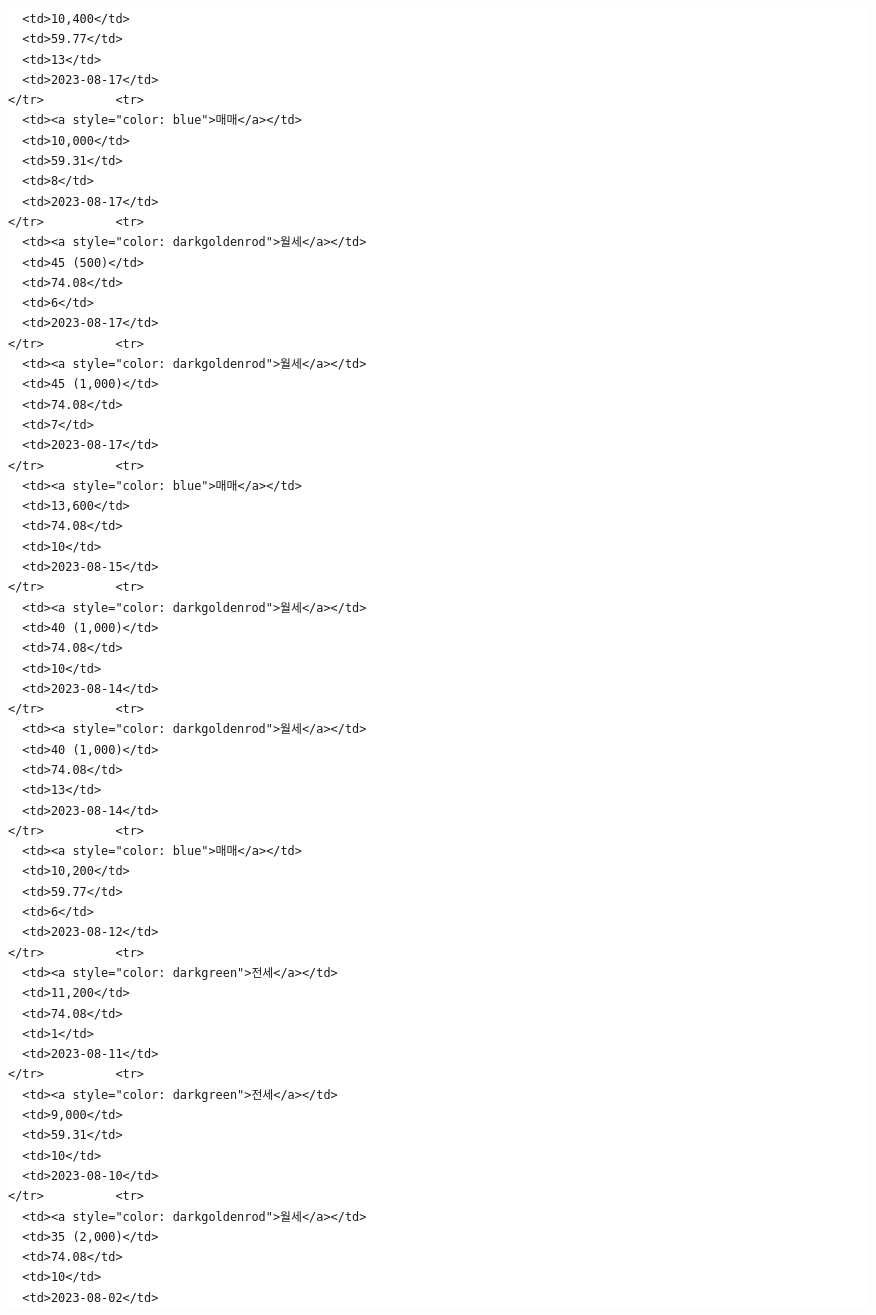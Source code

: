       <td>10,400</td>
      <td>59.77</td>
      <td>13</td>
      <td>2023-08-17</td>
    </tr>          <tr>
      <td><a style="color: blue">매매</a></td>
      <td>10,000</td>
      <td>59.31</td>
      <td>8</td>
      <td>2023-08-17</td>
    </tr>          <tr>
      <td><a style="color: darkgoldenrod">월세</a></td>
      <td>45 (500)</td>
      <td>74.08</td>
      <td>6</td>
      <td>2023-08-17</td>
    </tr>          <tr>
      <td><a style="color: darkgoldenrod">월세</a></td>
      <td>45 (1,000)</td>
      <td>74.08</td>
      <td>7</td>
      <td>2023-08-17</td>
    </tr>          <tr>
      <td><a style="color: blue">매매</a></td>
      <td>13,600</td>
      <td>74.08</td>
      <td>10</td>
      <td>2023-08-15</td>
    </tr>          <tr>
      <td><a style="color: darkgoldenrod">월세</a></td>
      <td>40 (1,000)</td>
      <td>74.08</td>
      <td>10</td>
      <td>2023-08-14</td>
    </tr>          <tr>
      <td><a style="color: darkgoldenrod">월세</a></td>
      <td>40 (1,000)</td>
      <td>74.08</td>
      <td>13</td>
      <td>2023-08-14</td>
    </tr>          <tr>
      <td><a style="color: blue">매매</a></td>
      <td>10,200</td>
      <td>59.77</td>
      <td>6</td>
      <td>2023-08-12</td>
    </tr>          <tr>
      <td><a style="color: darkgreen">전세</a></td>
      <td>11,200</td>
      <td>74.08</td>
      <td>1</td>
      <td>2023-08-11</td>
    </tr>          <tr>
      <td><a style="color: darkgreen">전세</a></td>
      <td>9,000</td>
      <td>59.31</td>
      <td>10</td>
      <td>2023-08-10</td>
    </tr>          <tr>
      <td><a style="color: darkgoldenrod">월세</a></td>
      <td>35 (2,000)</td>
      <td>74.08</td>
      <td>10</td>
      <td>2023-08-02</td>